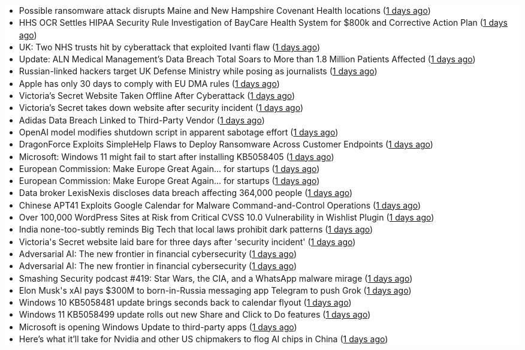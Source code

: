 - Possible ransomware attack disrupts Maine and New Hampshire Covenant Health locations ([1 days ago](https://databreaches.net/2025/05/29/possible-ransomware-attack-disrupts-maine-and-new-hampshire-covenant-health-locations/))
- HHS OCR Settles HIPAA Security Rule Investigation of BayCare Health System for $800k and Corrective Action Plan ([1 days ago](https://databreaches.net/2025/05/29/hhs-ocr-settles-hipaa-security-rule-investigation-baycare-health-system-for-800k-and-corrective-action-plan/))
- UK: Two NHS trusts hit by cyberattack that exploited Ivanti flaw ([1 days ago](https://databreaches.net/2025/05/29/uk-two-nhs-trusts-hit-by-cyberattack-that-exploited-ivanti-flaw/))
- Update: ALN Medical Management’s Data Breach Total Soars to More than 1.8 Million Patients Affected ([1 days ago](https://databreaches.net/2025/05/29/update-aln-medical-managements-data-breach-total-soars-to-more-than-1-8-million-patients-affected/))
- Russian-linked hackers target UK Defense Ministry while posing as journalists ([1 days ago](https://databreaches.net/2025/05/29/russian-linked-hackers-target-uk-defense-ministry-while-posing-as-journalists/))
- Apple has only 30 days to comply with EU DMA rules ([1 days ago](https://go.theregister.com/feed/www.theregister.com/2025/05/29/apple_has_only_about_30/))
- Victoria’s Secret Website Taken Offline After Cyberattack ([1 days ago](https://www.securityweek.com/victorias-secret-website-taken-offline-after-cyberattack/))
- Victoria’s Secret takes down website after security incident ([1 days ago](https://www.bleepingcomputer.com/news/security/victorias-secret-takes-down-website-after-security-incident/))
- Adidas Data Breach Linked to Third-Party Vendor ([1 days ago](https://www.securityweek.com/adidas-data-breach-linked-to-third-party-vendor/))
- OpenAI model modifies shutdown script in apparent sabotage effort ([1 days ago](https://go.theregister.com/feed/www.theregister.com/2025/05/29/openai_model_modifies_shutdown_script/))
- DragonForce Exploits SimpleHelp Flaws to Deploy Ransomware Across Customer Endpoints ([1 days ago](https://thehackernews.com/2025/05/dragonforce-exploits-simplehelp-flaws.html))
- Microsoft: Windows 11 might fail to start after installing KB5058405 ([1 days ago](https://www.bleepingcomputer.com/news/microsoft/microsoft-windows-11-might-fail-to-start-after-installing-kb5058405/))
- European Commission: Make Europe Great Again... for startups ([1 days ago](https://go.theregister.com/feed/www.theregister.com/2025/05/29/european_commission_wants_tech_startups/))
- European Commission: Make Europe Great Again... for startups ([1 days ago](https://go.theregister.com/feed/www.theregister.com/2025/05/29/european_commission_wants_tech_startups/))
- Data broker LexisNexis discloses data breach affecting 364,000 people ([1 days ago](https://www.bleepingcomputer.com/news/security/data-broker-lexisnexis-discloses-data-breach-affecting-364-000-people/))
- Chinese APT41 Exploits Google Calendar for Malware Command-and-Control Operations ([1 days ago](https://thehackernews.com/2025/05/chinese-apt41-exploits-google-calendar.html))
- Over 100,000 WordPress Sites at Risk from Critical CVSS 10.0 Vulnerability in Wishlist Plugin ([1 days ago](https://thehackernews.com/2025/05/over-100000-wordpress-sites-at-risk.html))
- India none-too-subtly reminds Big Tech that local laws prohibit dark patterns ([1 days ago](https://go.theregister.com/feed/www.theregister.com/2025/05/29/india_nonetoosubtly_reminds_big_tech/))
- Victoria's Secret website laid bare for three days after 'security incident' ([1 days ago](https://go.theregister.com/feed/www.theregister.com/2025/05/29/victoria_secrets_outage/))
- Adversarial AI: The new frontier in financial cybersecurity ([1 days ago](https://go.theregister.com/feed/www.theregister.com/2025/05/29/qa_adversarial_ai_financial_services_2025/))
- Adversarial AI: The new frontier in financial cybersecurity ([1 days ago](https://go.theregister.com/feed/www.theregister.com/2025/05/29/qa_adversarial_ai_financial_services_2025/))
- Smashing Security podcast #419: Star Wars, the CIA, and a WhatsApp malware mirage ([1 days ago](https://grahamcluley.com/smashing-security-podcast-419/))
- Elon Musk's xAI pays $300M to born-in-Russia messaging app Telegram to push Grok ([1 days ago](https://go.theregister.com/feed/www.theregister.com/2025/05/28/telegram_takes_300m_xai_cash/))
- Windows 10 KB5058481 update brings seconds back to calendar flyout ([1 days ago](https://www.bleepingcomputer.com/news/microsoft/windows-10-kb5058481-update-brings-seconds-back-to-calendar-flyout/))
- Windows 11 KB5058499 update rolls out new Share and Click to Do features ([1 days ago](https://www.bleepingcomputer.com/news/microsoft/windows-11-kb5058499-update-rolls-out-new-share-and-click-to-do-features/))
- Microsoft is opening Windows Update to third-party apps ([1 days ago](https://go.theregister.com/feed/www.theregister.com/2025/05/28/microsoft_update_backup/))
- Here’s what it’ll take for Nvidia and other US chipmakers to flog AI chips in China ([1 days ago](https://go.theregister.com/feed/www.theregister.com/2025/05/28/nvidia_us_chipmakers_ai_requirements_china/))